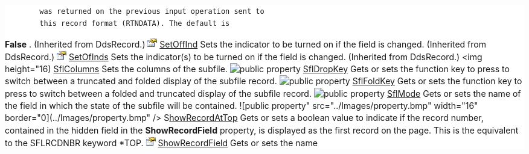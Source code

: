             was returned on the previous input operation sent to
            this record format (RTNDATA). The default is 
 **False** . (Inherited from
            DdsRecord.)</td>
          </tr>
            <tr>
            <td style="height: 31px">![](Images/property.bmp) 
            [
            SetOffInd](amfDdsRecordClassSetOffIndProperty.html)</td>
            <td style="height: 31px">Sets the indicator to be turned on if the 
			field is changed. (Inherited from DdsRecord.)</td>
            </tr>
			<tr>
            <td>![](Images/property.bmp) 
            [
           SetOfInds](amfDdsRecordClassSetOfIndsProperty.html)</td>
            <td>Sets the indicator(s) to be turned on if the field is changed. 
			(Inherited from DdsRecord.)</td>
            </tr>
			<tr>
            <td><img height="16) [SflC<span class="auto-style2">olumns</span>](amfDdsSubfileControlClassSflDropKeyProperty.html)</td>
            <td>Sets the columns of the subfile.</td>
            </tr>
          <tr>
            <td><img height="16" alt="public property" src="../Images/property.bmp" width="16" border="0" /> [SflDropKey](amfDdsSubfileControlClassSflDropKeyProperty.html)</td>
            <td>Gets or sets the function
            key to press to switch between
            a truncated and folded display of the
            subfile record.</td>
          </tr>
          <tr>
            <td><img height="16" alt="public property" src="../Images/property.bmp" width="16" border="0" /> [SflFoldKey](amfDdsSubfileControlClassSflFoldKeyProperty.html)</td>
            <td>Gets or sets the function
            key to press to switch between
            a folded and truncated display of the subfile
            record.</td>
          </tr>
          <tr>
            <td><img height="16" alt="public property" src="../Images/property.bmp" width="16" border="0" /> [SflMode](amfDdsSubfileControlClassSflModeProperty.html)</td>
            <td>Gets or sets the name
            of the field in which the state of the subfile will be
            contained.</td>
          </tr>
          <tr>
            <td>![public property" src="../Images/property.bmp" width="16" border="0](../Images/property.bmp" /> S[howRecordAtTop](amfDdsSubfileControlClassShowRecordAtTopProperty.html)</td>
            <td>Gets or sets a boolean
            value to indicate if the record number, contained
            in the hidden field in the 
 **ShowRecordField**  property, is
            displayed as the first record on the page. This is the
            equivalent to the SFLRCDNBR keyword *TOP.</td>
          </tr>
          <tr>
            <td>![](Images/property.bmp) [ShowRecordField](amfDdsSubfileControlClassShowRecordFieldProperty.html)</td>
            <td>Gets or sets the name